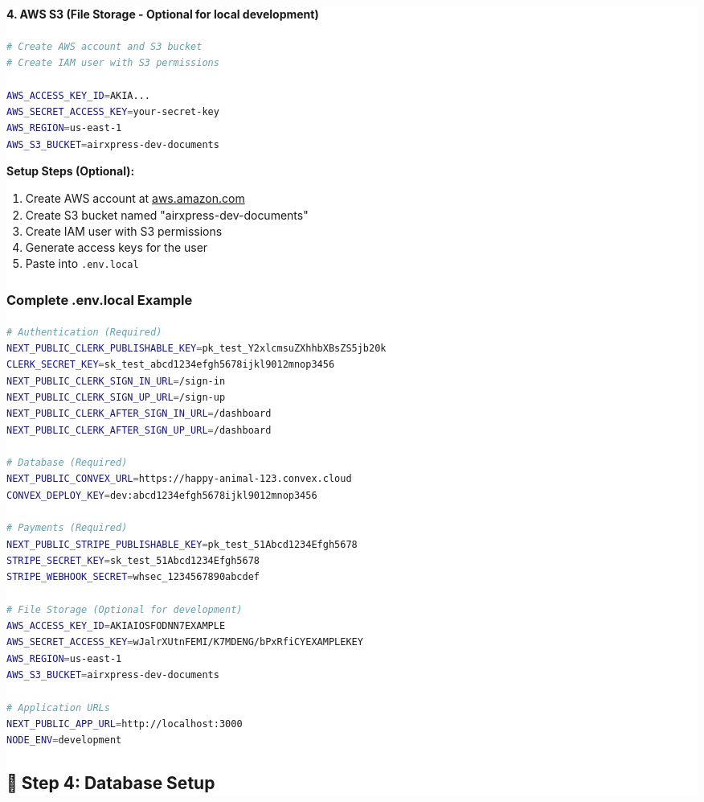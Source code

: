 #### 4. AWS S3 (File Storage - Optional for local development)
```bash
# Create AWS account and S3 bucket
# Create IAM user with S3 permissions

AWS_ACCESS_KEY_ID=AKIA...
AWS_SECRET_ACCESS_KEY=your-secret-key
AWS_REGION=us-east-1
AWS_S3_BUCKET=airxpress-dev-documents
```

**Setup Steps (Optional):**
1. Create AWS account at [aws.amazon.com](https://aws.amazon.com)
2. Create S3 bucket named "airxpress-dev-documents"
3. Create IAM user with S3 permissions
4. Generate access keys for the user
5. Paste into `.env.local`

### Complete .env.local Example

```bash
# Authentication (Required)
NEXT_PUBLIC_CLERK_PUBLISHABLE_KEY=pk_test_Y2xlcmsuZXhhbXBsZS5jb20k
CLERK_SECRET_KEY=sk_test_abcd1234efgh5678ijkl9012mnop3456
NEXT_PUBLIC_CLERK_SIGN_IN_URL=/sign-in
NEXT_PUBLIC_CLERK_SIGN_UP_URL=/sign-up  
NEXT_PUBLIC_CLERK_AFTER_SIGN_IN_URL=/dashboard
NEXT_PUBLIC_CLERK_AFTER_SIGN_UP_URL=/dashboard

# Database (Required)
NEXT_PUBLIC_CONVEX_URL=https://happy-animal-123.convex.cloud
CONVEX_DEPLOY_KEY=dev:abcd1234efgh5678ijkl9012mnop3456

# Payments (Required)
NEXT_PUBLIC_STRIPE_PUBLISHABLE_KEY=pk_test_51Abcd1234Efgh5678
STRIPE_SECRET_KEY=sk_test_51Abcd1234Efgh5678
STRIPE_WEBHOOK_SECRET=whsec_1234567890abcdef

# File Storage (Optional for development)
AWS_ACCESS_KEY_ID=AKIAIOSFODNN7EXAMPLE
AWS_SECRET_ACCESS_KEY=wJalrXUtnFEMI/K7MDENG/bPxRfiCYEXAMPLEKEY
AWS_REGION=us-east-1
AWS_S3_BUCKET=airxpress-dev-documents

# Application URLs
NEXT_PUBLIC_APP_URL=http://localhost:3000
NODE_ENV=development
```

## 🚀 Step 4: Database Setup
